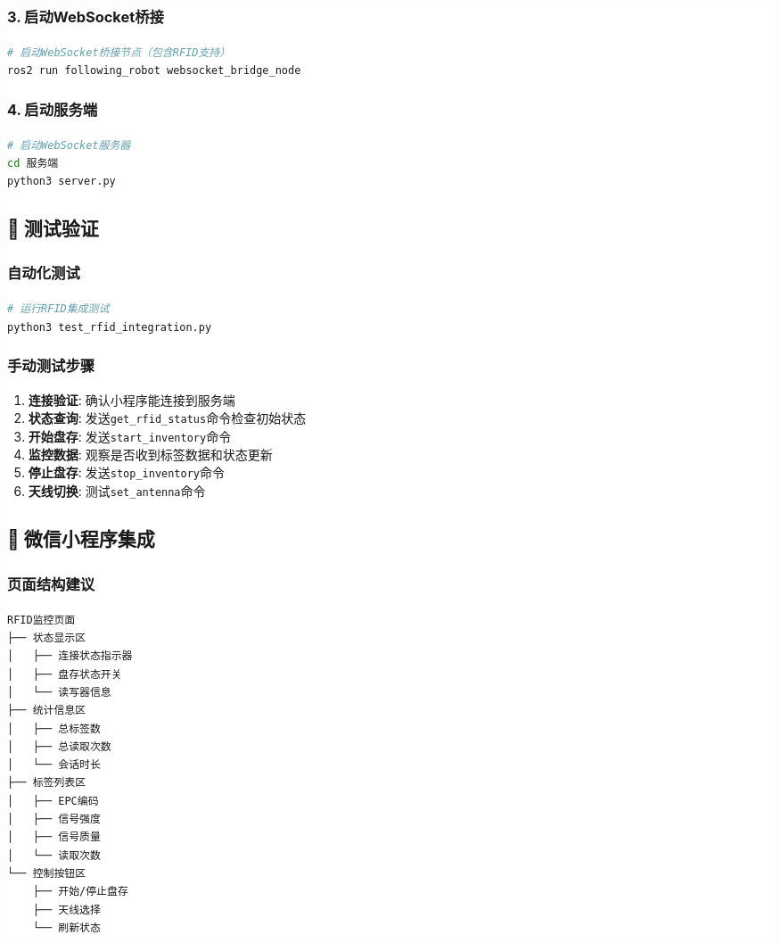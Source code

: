 ### 3. 启动WebSocket桥接
```bash
# 启动WebSocket桥接节点（包含RFID支持）
ros2 run following_robot websocket_bridge_node
```

### 4. 启动服务端
```bash
# 启动WebSocket服务器
cd 服务端
python3 server.py
```

## 🧪 测试验证

### 自动化测试
```bash
# 运行RFID集成测试
python3 test_rfid_integration.py
```

### 手动测试步骤
1. **连接验证**: 确认小程序能连接到服务端
2. **状态查询**: 发送`get_rfid_status`命令检查初始状态
3. **开始盘存**: 发送`start_inventory`命令
4. **监控数据**: 观察是否收到标签数据和状态更新
5. **停止盘存**: 发送`stop_inventory`命令
6. **天线切换**: 测试`set_antenna`命令

## 📱 微信小程序集成

### 页面结构建议
```
RFID监控页面
├── 状态显示区
│   ├── 连接状态指示器
│   ├── 盘存状态开关
│   └── 读写器信息
├── 统计信息区
│   ├── 总标签数
│   ├── 总读取次数
│   └── 会话时长
├── 标签列表区
│   ├── EPC编码
│   ├── 信号强度
│   ├── 信号质量
│   └── 读取次数
└── 控制按钮区
    ├── 开始/停止盘存
    ├── 天线选择
    └── 刷新状态
```
